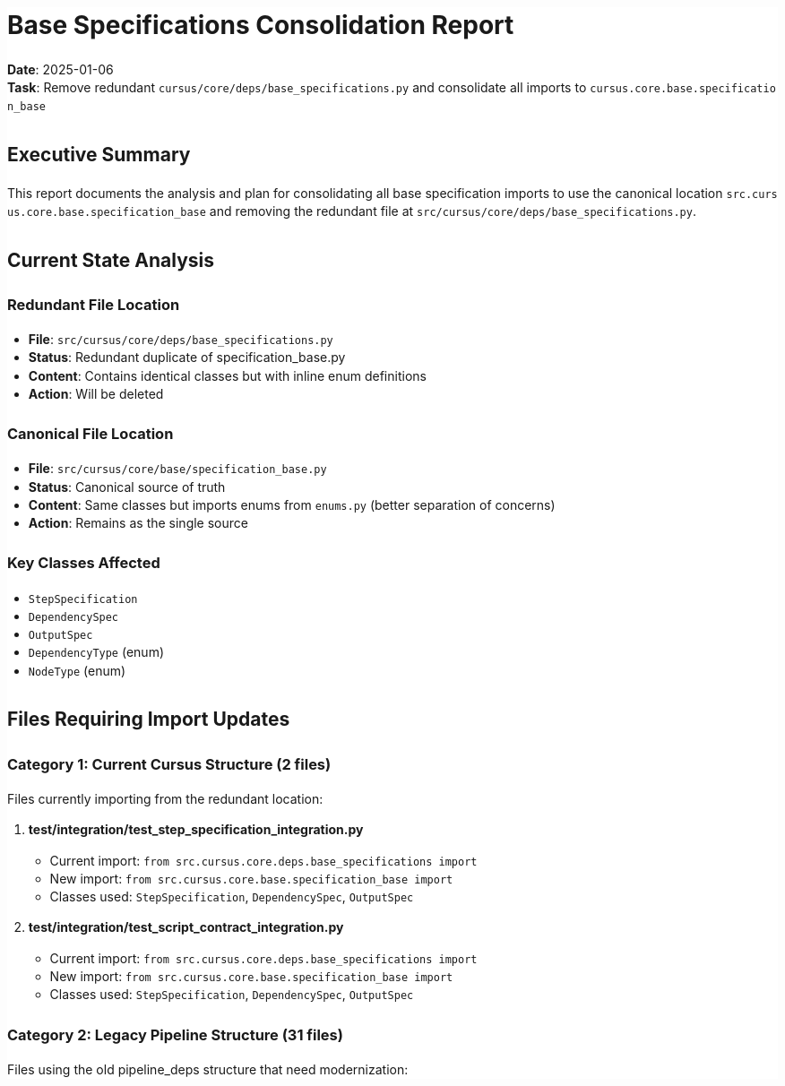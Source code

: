 # Base Specifications Consolidation Report

**Date**: 2025-01-06  
**Task**: Remove redundant `cursus/core/deps/base_specifications.py` and consolidate all imports to `cursus.core.base.specification_base`

## Executive Summary

This report documents the analysis and plan for consolidating all base specification imports to use the canonical location `src.cursus.core.base.specification_base` and removing the redundant file at `src/cursus/core/deps/base_specifications.py`.

## Current State Analysis

### Redundant File Location
- **File**: `src/cursus/core/deps/base_specifications.py`
- **Status**: Redundant duplicate of specification_base.py
- **Content**: Contains identical classes but with inline enum definitions
- **Action**: Will be deleted

### Canonical File Location  
- **File**: `src/cursus/core/base/specification_base.py`
- **Status**: Canonical source of truth
- **Content**: Same classes but imports enums from `enums.py` (better separation of concerns)
- **Action**: Remains as the single source

### Key Classes Affected
- `StepSpecification`
- `DependencySpec`
- `OutputSpec`
- `DependencyType` (enum)
- `NodeType` (enum)

## Files Requiring Import Updates

### Category 1: Current Cursus Structure (2 files)
Files currently importing from the redundant location:

1. **test/integration/test_step_specification_integration.py**
   - Current import: `from src.cursus.core.deps.base_specifications import`
   - New import: `from src.cursus.core.base.specification_base import`
   - Classes used: `StepSpecification`, `DependencySpec`, `OutputSpec`

2. **test/integration/test_script_contract_integration.py**
   - Current import: `from src.cursus.core.deps.base_specifications import`
   - New import: `from src.cursus.core.base.specification_base import`
   - Classes used: `StepSpecification`, `DependencySpec`, `OutputSpec`

### Category 2: Legacy Pipeline Structure (31 files)
Files using the old pipeline_deps structure that need modernization:
